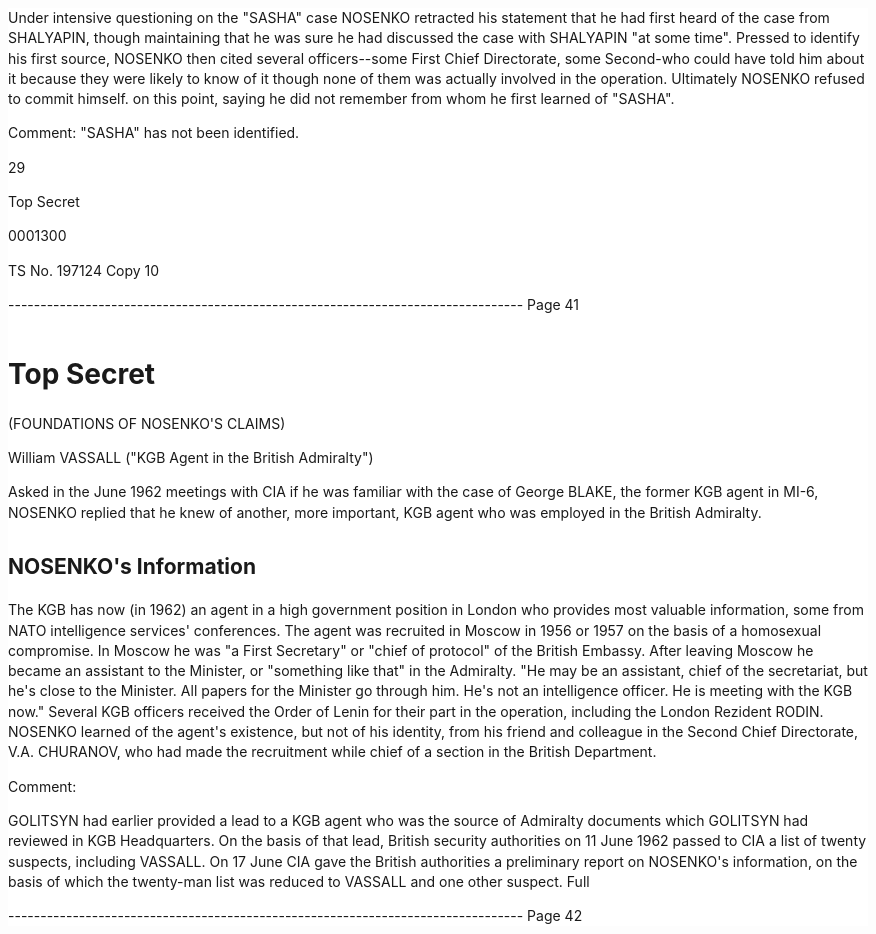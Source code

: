 Under intensive questioning on the "SASHA" case NOSENKO retracted his statement that he had first heard of the case from SHALYAPIN, though maintaining that he was sure he had discussed the case with SHALYAPIN "at some time". Pressed to identify his first source, NOSENKO then cited several officers--some First Chief Directorate, some Second-who could have told him about it because they were likely to know of it though none of them was actually involved in the operation. Ultimately NOSENKO refused to commit himself. on this point, saying he did not remember from whom he first learned of "SASHA".

Comment: "SASHA" has not been identified.

29

Top Secret

0001300

TS No. 197124
Copy 10


-------------------------------------------------------------------------------- Page 41

# Top Secret

(FOUNDATIONS OF NOSENKO'S CLAIMS)

William VASSALL ("KGB Agent in the British Admiralty")

Asked in the June 1962 meetings with CIA if he was familiar with the case of George BLAKE, the former KGB agent in MI-6, NOSENKO replied that he knew of another, more important, KGB agent who was employed in the British Admiralty.

## NOSENKO's Information

The KGB has now (in 1962) an agent in a high government position in London who provides most valuable information, some from NATO intelligence services' conferences. The agent was recruited in Moscow in 1956 or 1957 on the basis of a homosexual compromise. In Moscow he was "a First Secretary" or "chief of protocol" of the British Embassy. After leaving Moscow he became an assistant to the Minister, or "something like that" in the Admiralty. "He may be an assistant, chief of the secretariat, but he's close to the Minister. All papers for the Minister go through him. He's not an intelligence officer. He is meeting with the KGB now." Several KGB officers received the Order of Lenin for their part in the operation, including the London Rezident RODIN. NOSENKO learned of the agent's existence, but not of his identity, from his friend and colleague in the Second Chief Directorate, V.A. CHURANOV, who had made the recruitment while chief of a section in the British Department.

Comment:

GOLITSYN had earlier provided a lead to a KGB agent who was the source of Admiralty documents which GOLITSYN had reviewed in KGB Headquarters. On the basis of that lead, British security authorities on 11 June 1962 passed to CIA a list of twenty suspects, including VASSALL. On 17 June CIA gave the British authorities a preliminary report on NOSENKO's information, on the basis of which the twenty-man list was reduced to VASSALL and one other suspect. Full


-------------------------------------------------------------------------------- Page 42
